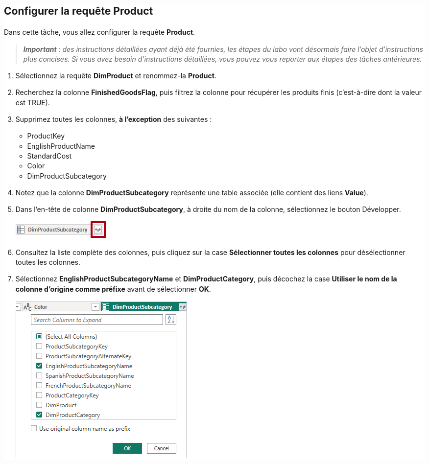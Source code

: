 ## Configurer la requête Product

Dans cette tâche, vous allez configurer la requête **Product**.

> ***Important** : des instructions détaillées ayant déjà été fournies, les étapes du labo vont désormais faire l’objet d’instructions plus concises. Si vous avez besoin d’instructions détaillées, vous pouvez vous reporter aux étapes des tâches antérieures.*

1. Sélectionnez la requête **DimProduct** et renommez-la **Product**.

1. Recherchez la colonne **FinishedGoodsFlag**, puis filtrez la colonne pour récupérer les produits finis (c’est-à-dire dont la valeur est TRUE).

1. Supprimez toutes les colonnes, **à l’exception** des suivantes :

    - ProductKey
    - EnglishProductName
    - StandardCost
    - Color
    - DimProductSubcategory

1. Notez que la colonne **DimProductSubcategory** représente une table associée (elle contient des liens **Value**).

1. Dans l’en-tête de colonne **DimProductSubcategory**, à droite du nom de la colonne, sélectionnez le bouton Développer.

    ![Icône de développement de colonne](Linked_image_Files/02-transform-data-power-bi_image31.png)

1. Consultez la liste complète des colonnes, puis cliquez sur la case **Sélectionner toutes les colonnes** pour désélectionner toutes les colonnes.

1. Sélectionnez **EnglishProductSubcategoryName** et **DimProductCategory**, puis décochez la case **Utiliser le nom de la colonne d’origine comme préfixe** avant de sélectionner **OK**.

    ![Développer la colonne](Linked_image_Files/02-transform-data-power-bi_image23.png)
